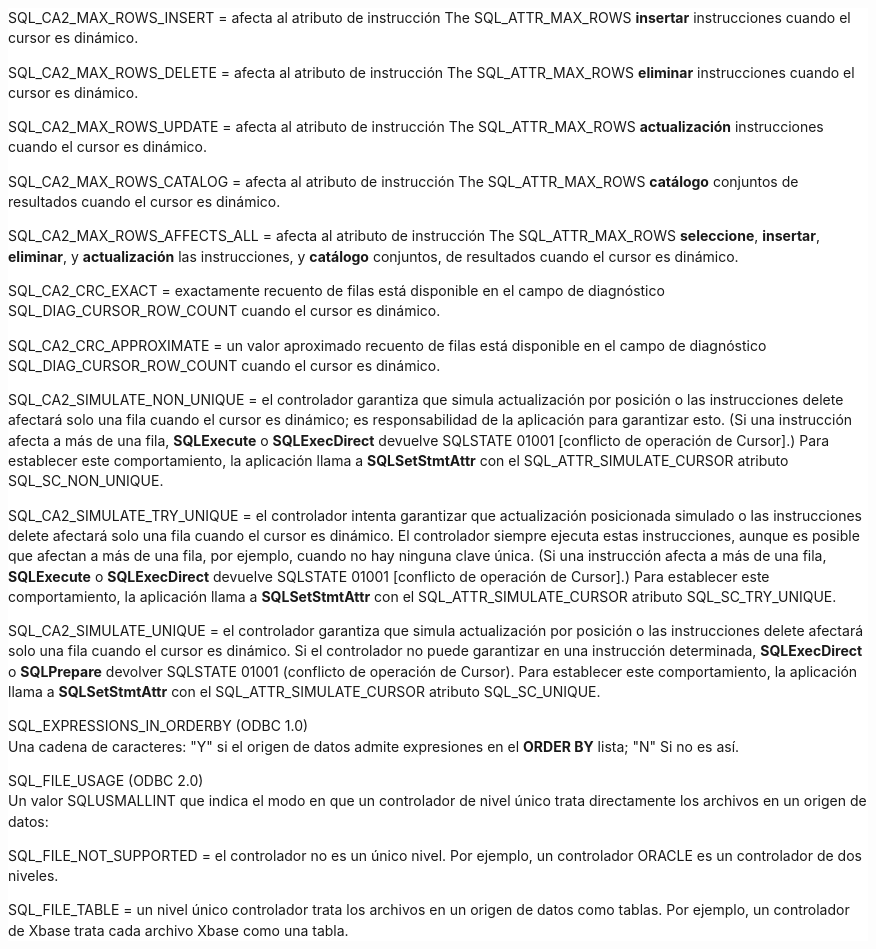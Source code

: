  SQL_CA2_MAX_ROWS_INSERT = afecta al atributo de instrucción The SQL_ATTR_MAX_ROWS **insertar** instrucciones cuando el cursor es dinámico.  
  
 SQL_CA2_MAX_ROWS_DELETE = afecta al atributo de instrucción The SQL_ATTR_MAX_ROWS **eliminar** instrucciones cuando el cursor es dinámico.  
  
 SQL_CA2_MAX_ROWS_UPDATE = afecta al atributo de instrucción The SQL_ATTR_MAX_ROWS **actualización** instrucciones cuando el cursor es dinámico.  
  
 SQL_CA2_MAX_ROWS_CATALOG = afecta al atributo de instrucción The SQL_ATTR_MAX_ROWS **catálogo** conjuntos de resultados cuando el cursor es dinámico.  
  
 SQL_CA2_MAX_ROWS_AFFECTS_ALL = afecta al atributo de instrucción The SQL_ATTR_MAX_ROWS **seleccione**, **insertar**, **eliminar**, y **actualización** las instrucciones, y **catálogo** conjuntos, de resultados cuando el cursor es dinámico.  
  
 SQL_CA2_CRC_EXACT = exactamente recuento de filas está disponible en el campo de diagnóstico SQL_DIAG_CURSOR_ROW_COUNT cuando el cursor es dinámico.  
  
 SQL_CA2_CRC_APPROXIMATE = un valor aproximado recuento de filas está disponible en el campo de diagnóstico SQL_DIAG_CURSOR_ROW_COUNT cuando el cursor es dinámico.  
  
 SQL_CA2_SIMULATE_NON_UNIQUE = el controlador garantiza que simula actualización por posición o las instrucciones delete afectará solo una fila cuando el cursor es dinámico; es responsabilidad de la aplicación para garantizar esto. (Si una instrucción afecta a más de una fila, **SQLExecute** o **SQLExecDirect** devuelve SQLSTATE 01001 [conflicto de operación de Cursor].) Para establecer este comportamiento, la aplicación llama a **SQLSetStmtAttr** con el SQL_ATTR_SIMULATE_CURSOR atributo SQL_SC_NON_UNIQUE.  
  
 SQL_CA2_SIMULATE_TRY_UNIQUE = el controlador intenta garantizar que actualización posicionada simulado o las instrucciones delete afectará solo una fila cuando el cursor es dinámico. El controlador siempre ejecuta estas instrucciones, aunque es posible que afectan a más de una fila, por ejemplo, cuando no hay ninguna clave única. (Si una instrucción afecta a más de una fila, **SQLExecute** o **SQLExecDirect** devuelve SQLSTATE 01001 [conflicto de operación de Cursor].) Para establecer este comportamiento, la aplicación llama a **SQLSetStmtAttr** con el SQL_ATTR_SIMULATE_CURSOR atributo SQL_SC_TRY_UNIQUE.  
  
 SQL_CA2_SIMULATE_UNIQUE = el controlador garantiza que simula actualización por posición o las instrucciones delete afectará solo una fila cuando el cursor es dinámico. Si el controlador no puede garantizar en una instrucción determinada, **SQLExecDirect** o **SQLPrepare** devolver SQLSTATE 01001 (conflicto de operación de Cursor). Para establecer este comportamiento, la aplicación llama a **SQLSetStmtAttr** con el SQL_ATTR_SIMULATE_CURSOR atributo SQL_SC_UNIQUE.  
  
 SQL_EXPRESSIONS_IN_ORDERBY (ODBC 1.0)  
 Una cadena de caracteres: "Y" si el origen de datos admite expresiones en el **ORDER BY** lista; "N" Si no es así.  
  
 SQL_FILE_USAGE (ODBC 2.0)  
 Un valor SQLUSMALLINT que indica el modo en que un controlador de nivel único trata directamente los archivos en un origen de datos:  
  
 SQL_FILE_NOT_SUPPORTED = el controlador no es un único nivel. Por ejemplo, un controlador ORACLE es un controlador de dos niveles.  
  
 SQL_FILE_TABLE = un nivel único controlador trata los archivos en un origen de datos como tablas. Por ejemplo, un controlador de Xbase trata cada archivo Xbase como una tabla.  
  